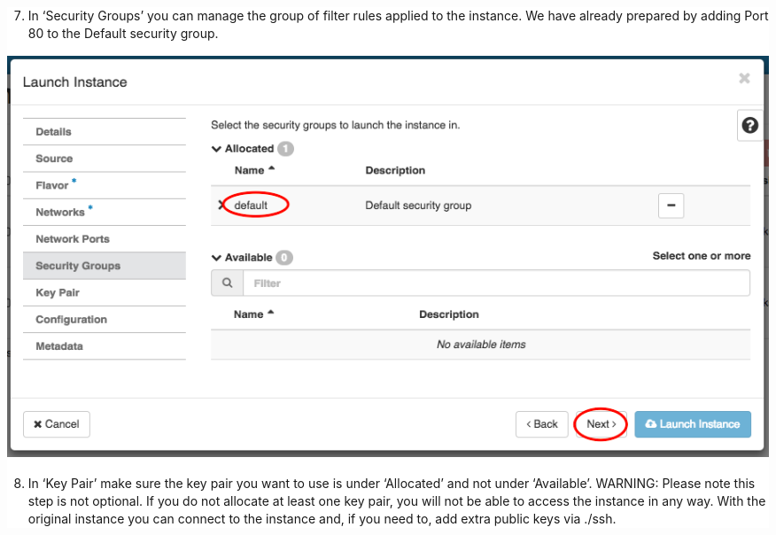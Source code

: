 7. In ‘Security Groups’ you can manage the group of filter rules applied to the instance. We have already prepared by
   adding Port 80 to the Default security group.

![openstack](images/openstack8.png)

8. In ‘Key Pair’ make sure the key pair you want to use is under ‘Allocated’ and not under ‘Available’. WARNING: Please
   note this step is not optional. If you do not allocate at least one key pair, you will not be able to access the
   instance in any way. With the original instance you can connect to the instance and, if you need to, add extra public
   keys via ./ssh.
   